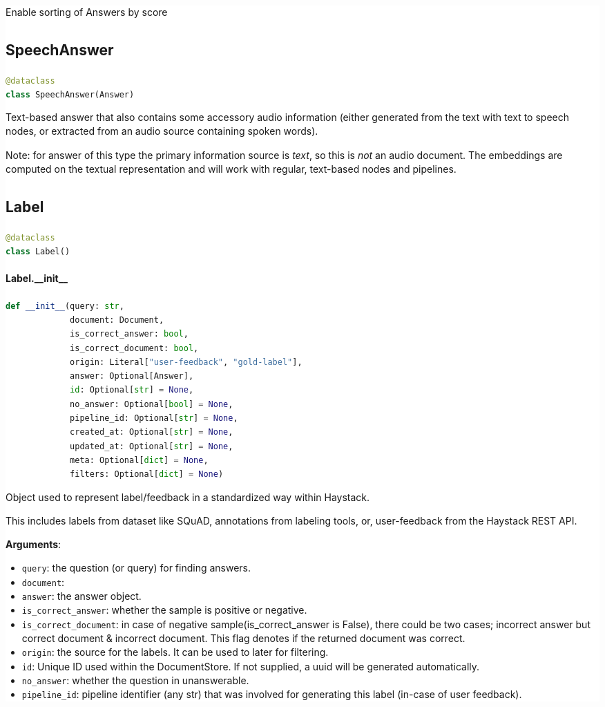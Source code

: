 Enable sorting of Answers by score

<a id="schema.SpeechAnswer"></a>

## SpeechAnswer

```python
@dataclass
class SpeechAnswer(Answer)
```

Text-based answer that also contains some accessory audio information
(either generated from the text with text to speech nodes, or extracted
from an audio source containing spoken words).

Note: for answer of this type the primary information source is *text*,
so this is _not_ an audio document. The embeddings are computed on the textual
representation and will work with regular, text-based nodes and pipelines.

<a id="schema.Label"></a>

## Label

```python
@dataclass
class Label()
```

<a id="schema.Label.__init__"></a>

#### Label.\_\_init\_\_

```python
def __init__(query: str,
             document: Document,
             is_correct_answer: bool,
             is_correct_document: bool,
             origin: Literal["user-feedback", "gold-label"],
             answer: Optional[Answer],
             id: Optional[str] = None,
             no_answer: Optional[bool] = None,
             pipeline_id: Optional[str] = None,
             created_at: Optional[str] = None,
             updated_at: Optional[str] = None,
             meta: Optional[dict] = None,
             filters: Optional[dict] = None)
```

Object used to represent label/feedback in a standardized way within Haystack.

This includes labels from dataset like SQuAD, annotations from labeling tools,
or, user-feedback from the Haystack REST API.

**Arguments**:

- `query`: the question (or query) for finding answers.
- `document`: 
- `answer`: the answer object.
- `is_correct_answer`: whether the sample is positive or negative.
- `is_correct_document`: in case of negative sample(is_correct_answer is False), there could be two cases;
incorrect answer but correct document & incorrect document. This flag denotes if
the returned document was correct.
- `origin`: the source for the labels. It can be used to later for filtering.
- `id`: Unique ID used within the DocumentStore. If not supplied, a uuid will be generated automatically.
- `no_answer`: whether the question in unanswerable.
- `pipeline_id`: pipeline identifier (any str) that was involved for generating this label (in-case of user feedback).